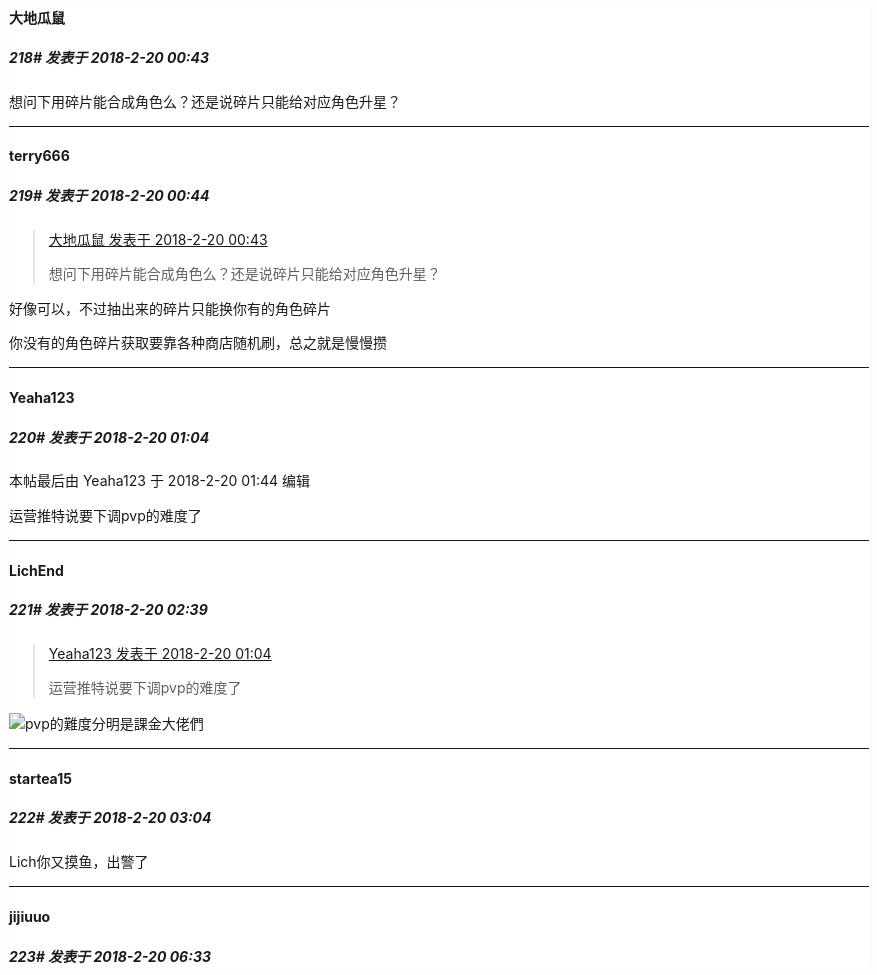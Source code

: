 ####  大地瓜鼠  
##### 218#       发表于 2018-2-20 00:43


想问下用碎片能合成角色么？还是说碎片只能给对应角色升星？


*****

####  terry666  
##### 219#       发表于 2018-2-20 00:44


<blockquote><a href="httphttps://bbs.saraba1st.com/2b/forum.php?mod=redirect&amp;goto=findpost&amp;pid=38609433&amp;ptid=1582120" target="_blank">大地瓜鼠 发表于 2018-2-20 00:43</a>

想问下用碎片能合成角色么？还是说碎片只能给对应角色升星？</blockquote>
好像可以，不过抽出来的碎片只能换你有的角色碎片

你没有的角色碎片获取要靠各种商店随机刷，总之就是慢慢攒


*****

####  Yeaha123  
##### 220#       发表于 2018-2-20 01:04


 本帖最后由 Yeaha123 于 2018-2-20 01:44 编辑 

运营推特说要下调pvp的难度了


*****

####  LichEnd  
##### 221#       发表于 2018-2-20 02:39


<blockquote><a href="httphttps://bbs.saraba1st.com/2b/forum.php?mod=redirect&amp;goto=findpost&amp;pid=38609555&amp;ptid=1582120" target="_blank">Yeaha123 发表于 2018-2-20 01:04</a>

运营推特说要下调pvp的难度了</blockquote>
<img src="https://static.saraba1st.com/image/smiley/face2017/068.png" referrerpolicy="no-referrer">pvp的難度分明是課金大佬們


*****

####  startea15  
##### 222#       发表于 2018-2-20 03:04


Lich你又摸鱼，出警了


*****

####  jijiuuo  
##### 223#       发表于 2018-2-20 06:33

